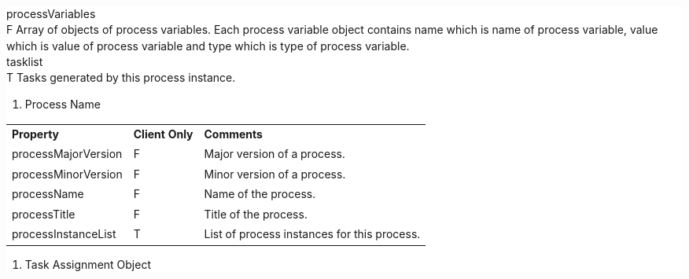    <td>processVariables<br type="_moz" /> </td>
   <td>F</td>
   <td>Array of objects of process variables. Each process variable object contains name which is name of process variable, value which is value of process variable and type which is type of process variable.<br type="_moz" /> </td>
  </tr>
  <tr>
   <td>tasklist<br type="_moz" /> </td>
   <td>T</td>
   <td>Tasks generated by this process instance.<br type="_moz" /> </td>
  </tr>
 </tbody>
</table>

1. Process Name

<table>
 <tbody>
  <tr>
   <td><strong>Property</strong></td>
   <td><strong>Client Only</strong></td>
   <td><strong>Comments</strong></td>
  </tr>
  <tr>
   <td>processMajorVersion<br type="_moz" /> </td>
   <td>F</td>
   <td>Major version of a process.<br type="_moz" /> </td>
  </tr>
  <tr>
   <td>processMinorVersion<br type="_moz" /> </td>
   <td>F</td>
   <td>Minor version of a process.<br type="_moz" /> </td>
  </tr>
  <tr>
   <td>processName<br type="_moz" /> </td>
   <td>F</td>
   <td>Name of the process.<br type="_moz" /> </td>
  </tr>
  <tr>
   <td>processTitle<br type="_moz" /> </td>
   <td>F</td>
   <td>Title of the process.<br type="_moz" /> </td>
  </tr>
  <tr>
   <td>processInstanceList<br type="_moz" /> </td>
   <td>T</td>
   <td>List of process instances for this process.<br type="_moz" /> </td>
  </tr>
 </tbody>
</table>

1. Task Assignment Object
